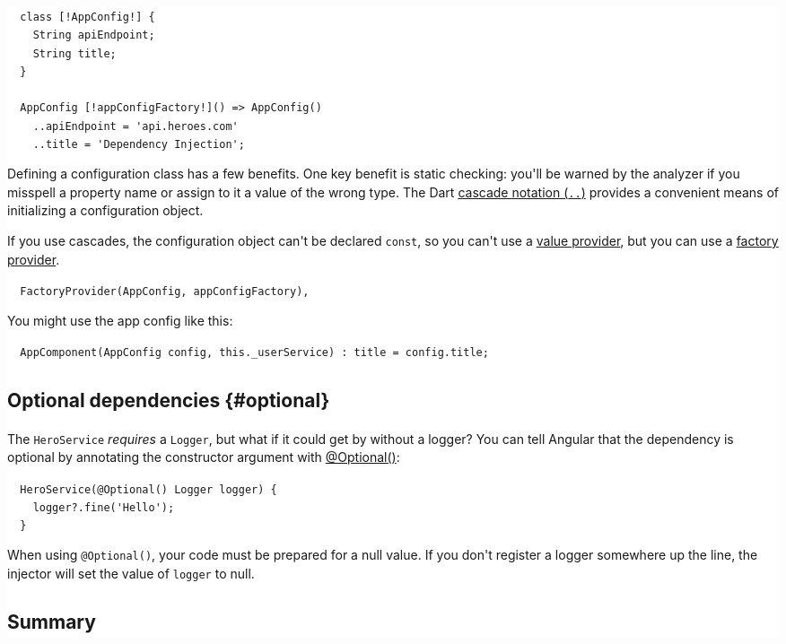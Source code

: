 <?code-excerpt "lib/src/app_config.dart (AppConfig)" title replace="/AppConfig(?= \{)|appConfigFactory(?=\()|Factory\w+/[!$&!]/g"?>
```
  class [!AppConfig!] {
    String apiEndpoint;
    String title;
  }

  AppConfig [!appConfigFactory!]() => AppConfig()
    ..apiEndpoint = 'api.heroes.com'
    ..title = 'Dependency Injection';
```

Defining a configuration class has a few benefits. One key benefit
is static checking: you'll be warned by the analyzer if you misspell a property
name or assign to it a value of the wrong type.
The Dart [cascade notation (`..`)][cascade] provides a convenient means of initializing
a configuration object.

If you use cascades, the configuration object can't be declared `const`, so you
can't use a [value provider](#value-providers), but
you can use a [factory provider](#factory-providers).

<?code-excerpt "lib/app_component.dart (FactoryProvider)" title?>
```
  FactoryProvider(AppConfig, appConfigFactory),
```

You might use the app config like this:

<?code-excerpt "lib/app_component.dart (AppComponent)" title?>
```
  AppComponent(AppConfig config, this._userService) : title = config.title;
```

## Optional dependencies {#optional}

The `HeroService` *requires* a `Logger`, but what if it could get by without
a logger?
You can tell Angular that the dependency is optional by annotating the
constructor argument with [@Optional()][]:

<?code-excerpt "lib/src/providers_component.dart (Optional)" plaster="none" replace="/(\w+)\d/$1/g; / : super\S+//g"?>
```
  HeroService(@Optional() Logger logger) {
    logger?.fine('Hello');
  }
```

When using `@Optional()`, your code must be prepared for a null value. If you
don't register a logger somewhere up the line, the injector will set the
value of `logger` to null.

## Summary


[@Component()]: {{site.api}}/angular/angular/Component-class.html
[@Inject()]: {{site.api}}/angular/angular/Inject-class.html
[ClassProvider]: {{site.api}}/angular/angular/ClassProvider-class.html
[cascade]: {{site.dartlang}}/guides/language/language-tour#cascade
[ExistingProvider]: {{site.api}}/angular/angular/ExistingProvider-class.html
[Map]: {{site.dart_api}}/{{site.data.pkg-vers.SDK.channel}}/dart-core/Map-class.html
[OpaqueToken]: {{site.api}}/angular/angular/OpaqueToken-class.html
[@Optional()]: {{site.api}}/angular/angular/Optional-class.html
[provide()]: {{site.api}}/angular/angular/provide
[Provider]: {{site.api}}/angular/angular/Provider-class.html
[routerProvidersHash]: {{site.api}}/angular_router/angular_router/routerProvidersHash-constant
[runApp()]: {{site.api}}/angular/angular/runApp.html
[ValueProvider]: {{site.api}}/angular/angular/ValueProvider-class.html
